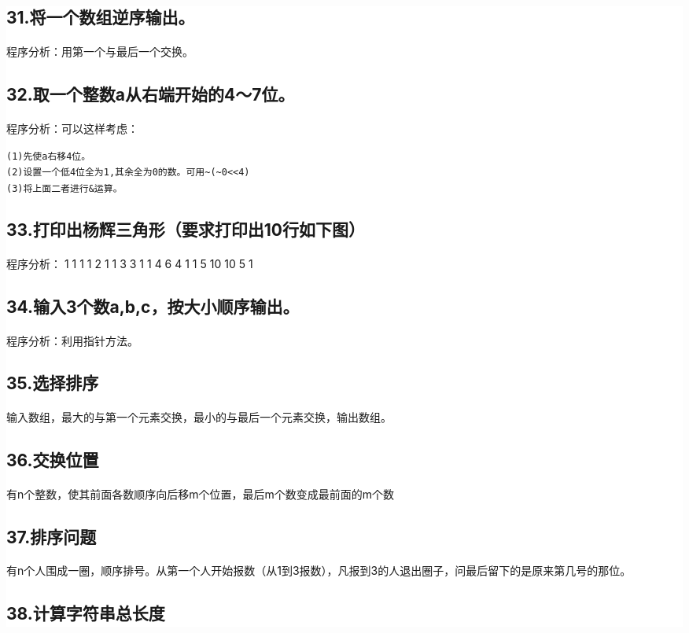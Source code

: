 

## 31.将一个数组逆序输出。

程序分析：用第一个与最后一个交换。



## 32.取一个整数a从右端开始的4～7位。

程序分析：可以这样考虑：

```
(1)先使a右移4位。
(2)设置一个低4位全为1,其余全为0的数。可用~(~0<<4)
(3)将上面二者进行&运算。
```

## 33.打印出杨辉三角形（要求打印出10行如下图）

程序分析：
 1
 1 1
 1 2 1
 1 3 3 1
 1 4 6 4 1
 1 5 10 10 5 1



## 34.输入3个数a,b,c，按大小顺序输出。

程序分析：利用指针方法。



## 35.选择排序

输入数组，最大的与第一个元素交换，最小的与最后一个元素交换，输出数组。



## 36.交换位置

有n个整数，使其前面各数顺序向后移m个位置，最后m个数变成最前面的m个数



## 37.排序问题

有n个人围成一圈，顺序排号。从第一个人开始报数（从1到3报数），凡报到3的人退出圈子，问最后留下的是原来第几号的那位。



## 38.计算字符串总长度

